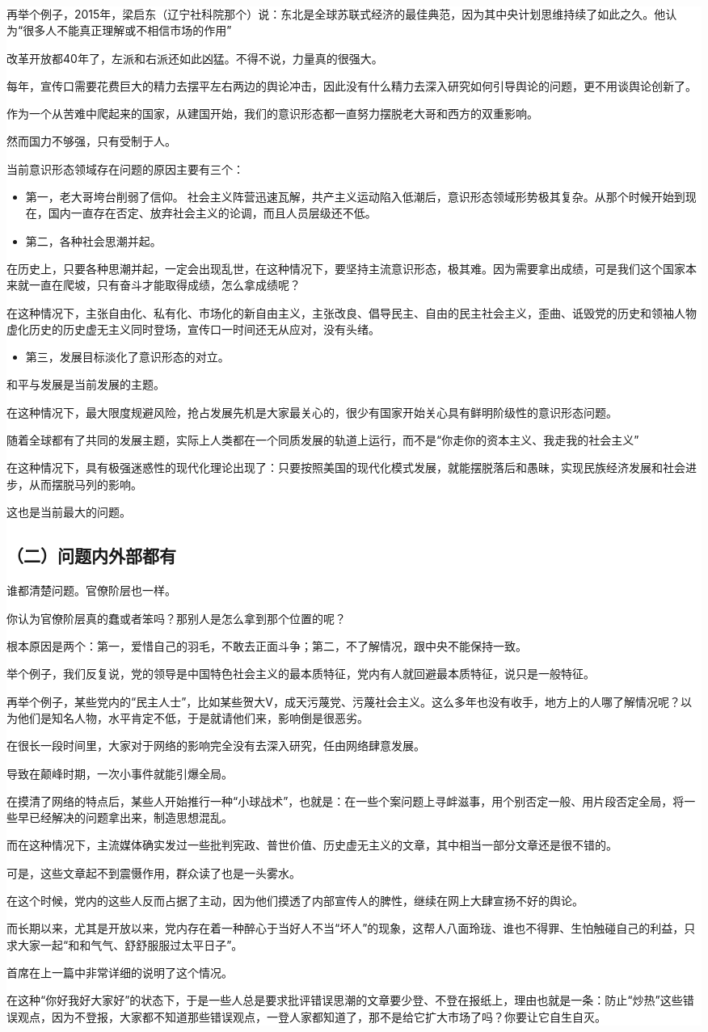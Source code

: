 再举个例子，2015年，梁启东（辽宁社科院那个）说：东北是全球苏联式经济的最佳典范，因为其中央计划思维持续了如此之久。他认为“很多人不能真正理解或不相信市场的作用”

改革开放都40年了，左派和右派还如此凶猛。不得不说，力量真的很强大。

每年，宣传口需要花费巨大的精力去摆平左右两边的舆论冲击，因此没有什么精力去深入研究如何引导舆论的问题，更不用谈舆论创新了。

作为一个从苦难中爬起来的国家，从建国开始，我们的意识形态都一直努力摆脱老大哥和西方的双重影响。

然而国力不够强，只有受制于人。

当前意识形态领域存在问题的原因主要有三个：

- 第一，老大哥垮台削弱了信仰。
 社会主义阵营迅速瓦解，共产主义运动陷入低潮后，意识形态领域形势极其复杂。从那个时候开始到现在，国内一直存在否定、放弃社会主义的论调，而且人员层级还不低。

- 第二，各种社会思潮并起。

在历史上，只要各种思潮并起，一定会出现乱世，在这种情况下，要坚持主流意识形态，极其难。因为需要拿出成绩，可是我们这个国家本来就一直在爬坡，只有奋斗才能取得成绩，怎么拿成绩呢？

在这种情况下，主张自由化、私有化、市场化的新自由主义，主张改良、倡导民主、自由的民主社会主义，歪曲、诋毁党的历史和领袖人物虚化历史的历史虚无主义同时登场，宣传口一时间还无从应对，没有头绪。

- 第三，发展目标淡化了意识形态的对立。

和平与发展是当前发展的主题。

在这种情况下，最大限度规避风险，抢占发展先机是大家最关心的，很少有国家开始关心具有鲜明阶级性的意识形态问题。

随着全球都有了共同的发展主题，实际上人类都在一个同质发展的轨道上运行，而不是“你走你的资本主义、我走我的社会主义”

在这种情况下，具有极强迷惑性的现代化理论出现了：只要按照美国的现代化模式发展，就能摆脱落后和愚昧，实现民族经济发展和社会进步，从而摆脱马列的影响。

这也是当前最大的问题。

## （二）问题内外部都有

谁都清楚问题。官僚阶层也一样。

你认为官僚阶层真的蠢或者笨吗？那别人是怎么拿到那个位置的呢？

根本原因是两个：第一，爱惜自己的羽毛，不敢去正面斗争；第二，不了解情况，跟中央不能保持一致。

举个例子，我们反复说，党的领导是中国特色社会主义的最本质特征，党内有人就回避最本质特征，说只是一般特征。

再举个例子，某些党内的“民主人士”，比如某些贺大V，成天污蔑党、污蔑社会主义。这么多年也没有收手，地方上的人哪了解情况呢？以为他们是知名人物，水平肯定不低，于是就请他们来，影响倒是很恶劣。

在很长一段时间里，大家对于网络的影响完全没有去深入研究，任由网络肆意发展。

导致在颠峰时期，一次小事件就能引爆全局。

在摸清了网络的特点后，某些人开始推行一种“小球战术”，也就是：在一些个案问题上寻衅滋事，用个别否定一般、用片段否定全局，将一些早已经解决的问题拿出来，制造思想混乱。

而在这种情况下，主流媒体确实发过一些批判宪政、普世价值、历史虚无主义的文章，其中相当一部分文章还是很不错的。

可是，这些文章起不到震慑作用，群众读了也是一头雾水。

在这个时候，党内的这些人反而占据了主动，因为他们摸透了内部宣传人的脾性，继续在网上大肆宣扬不好的舆论。

而长期以来，尤其是开放以来，党内存在着一种醉心于当好人不当“坏人”的现象，这帮人八面玲珑、谁也不得罪、生怕触碰自己的利益，只求大家一起“和和气气、舒舒服服过太平日子”。

首席在上一篇中非常详细的说明了这个情况。

在这种“你好我好大家好”的状态下，于是一些人总是要求批评错误思潮的文章要少登、不登在报纸上，理由也就是一条：防止“炒热”这些错误观点，因为不登报，大家都不知道那些错误观点，一登人家都知道了，那不是给它扩大市场了吗？你要让它自生自灭。
